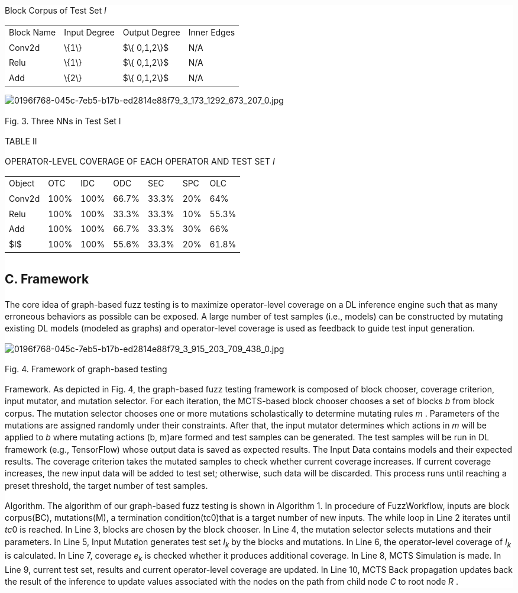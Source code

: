 Block Corpus of Test Set $I$

<table><tr><td>Block Name</td><td>Input Degree</td><td>Output Degree</td><td>Inner Edges</td></tr><tr><td>Conv2d</td><td>\{1\}</td><td>$\{ 0,1,2\}$</td><td>N/A</td></tr><tr><td>Relu</td><td>\{1\}</td><td>$\{ 0,1,2\}$</td><td>N/A</td></tr><tr><td>Add</td><td>\{2\}</td><td>$\{ 0,1,2\}$</td><td>N/A</td></tr></table>

![0196f768-045c-7eb5-b17b-ed2814e88f79_3_173_1292_673_207_0.jpg](images/0196f768-045c-7eb5-b17b-ed2814e88f79_3_173_1292_673_207_0.jpg)

Fig. 3. Three NNs in Test Set I

TABLE II

OPERATOR-LEVEL COVERAGE OF EACH OPERATOR AND TEST SET $I$

<table><tr><td>Object</td><td>OTC</td><td>IDC</td><td>ODC</td><td>SEC</td><td>SPC</td><td>OLC</td></tr><tr><td>Conv2d</td><td>100%</td><td>100%</td><td>66.7%</td><td>33.3%</td><td>20%</td><td>64%</td></tr><tr><td>Relu</td><td>100%</td><td>100%</td><td>33.3%</td><td>33.3%</td><td>10%</td><td>55.3%</td></tr><tr><td>Add</td><td>100%</td><td>100%</td><td>66.7%</td><td>33.3%</td><td>30%</td><td>66%</td></tr><tr><td>$I$</td><td>100%</td><td>100%</td><td>55.6%</td><td>33.3%</td><td>20%</td><td>61.8%</td></tr></table>

## C. Framework

The core idea of graph-based fuzz testing is to maximize operator-level coverage on a DL inference engine such that as many erroneous behaviors as possible can be exposed. A large number of test samples (i.e., models) can be constructed by mutating existing DL models (modeled as graphs) and operator-level coverage is used as feedback to guide test input generation.

![0196f768-045c-7eb5-b17b-ed2814e88f79_3_915_203_709_438_0.jpg](images/0196f768-045c-7eb5-b17b-ed2814e88f79_3_915_203_709_438_0.jpg)

Fig. 4. Framework of graph-based testing

Framework. As depicted in Fig. 4, the graph-based fuzz testing framework is composed of block chooser, coverage criterion, input mutator, and mutation selector. For each iteration, the MCTS-based block chooser chooses a set of blocks $b$ from block corpus. The mutation selector chooses one or more mutations scholastically to determine mutating rules $m$ . Parameters of the mutations are assigned randomly under their constraints. After that, the input mutator determines which actions in $m$ will be applied to $b$ where mutating actions (b, m)are formed and test samples can be generated. The test samples will be run in DL framework (e.g., TensorFlow) whose output data is saved as expected results. The Input Data contains models and their expected results. The coverage criterion takes the mutated samples to check whether current coverage increases. If current coverage increases, the new input data will be added to test set; otherwise, such data will be discarded. This process runs until reaching a preset threshold, the target number of test samples.

Algorithm. The algorithm of our graph-based fuzz testing is shown in Algorithm 1. In procedure of FuzzWorkflow, inputs are block corpus(BC), mutations(M), a termination condition(tc0)that is a target number of new inputs. The while loop in Line 2 iterates until ${tc0}$ is reached. In Line 3, blocks are chosen by the block chooser. In Line 4, the mutation selector selects mutations and their parameters. In Line 5, Input Mutation generates test set ${I}_{k}$ by the blocks and mutations. In Line 6, the operator-level coverage of ${I}_{k}$ is calculated. In Line 7, coverage ${e}_{k}$ is checked whether it produces additional coverage. In Line 8, MCTS Simulation is made. In Line 9, current test set, results and current operator-level coverage are updated. In Line 10, MCTS Back propagation updates back the result of the inference to update values associated with the nodes on the path from child node $C$ to root node $R$ .
